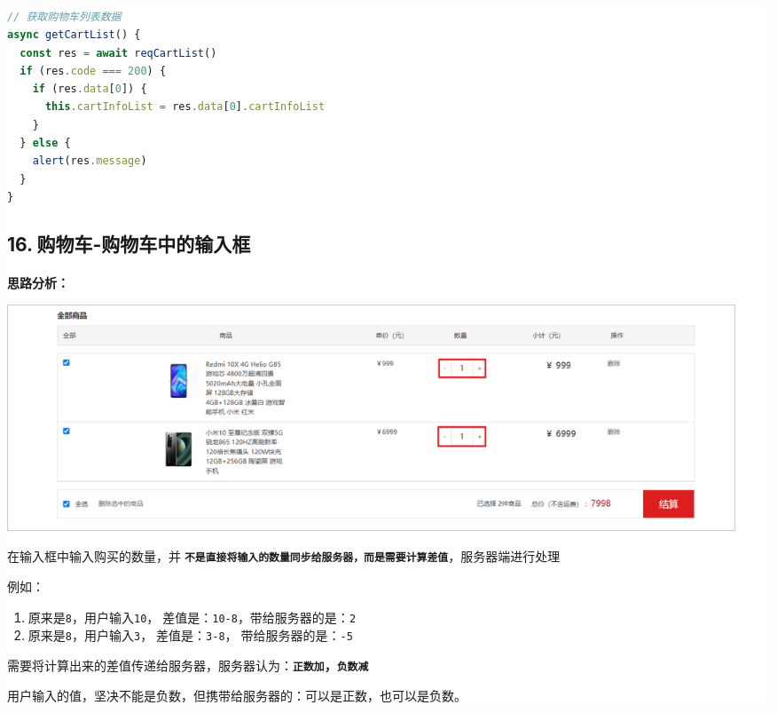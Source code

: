 ```js
// 获取购物车列表数据
async getCartList() {
  const res = await reqCartList()
  if (res.code === 200) {
    if (res.data[0]) {
      this.cartInfoList = res.data[0].cartInfoList
    }
  } else {
    alert(res.message)
  }
}
```







## 16. 购物车-购物车中的输入框



**思路分析：**



<img src="./images/7-8 - 购物车-输入框.png" style="zoom:80%; border: 1px solid #ccc" />



在输入框中输入购买的数量，并 **`不是直接将输入的数量同步给服务器，而是需要计算差值`**，服务器端进行处理



例如：

1. 原来是`8`，用户输入`10`， 差值是：`10-8`，带给服务器的是：`2`
2. 原来是`8`，用户输入`3`，   差值是：`3-8`，  带给服务器的是：`-5`



需要将计算出来的差值传递给服务器，服务器认为：**`正数加`，`负数减`**

用户输入的值，坚决不能是负数，但携带给服务器的：可以是正数，也可以是负数。

